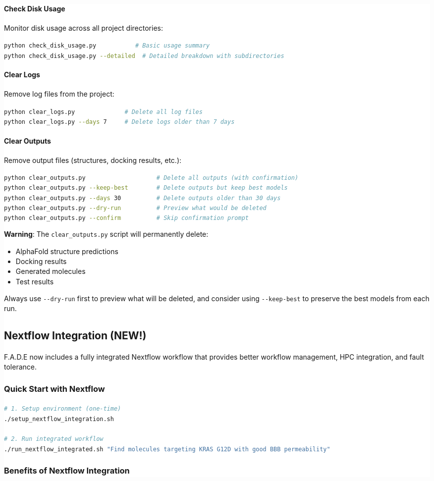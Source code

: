 #### Check Disk Usage

Monitor disk usage across all project directories:

```bash
python check_disk_usage.py           # Basic usage summary
python check_disk_usage.py --detailed  # Detailed breakdown with subdirectories
```

#### Clear Logs

Remove log files from the project:

```bash
python clear_logs.py              # Delete all log files
python clear_logs.py --days 7     # Delete logs older than 7 days
```

#### Clear Outputs

Remove output files (structures, docking results, etc.):

```bash
python clear_outputs.py                    # Delete all outputs (with confirmation)
python clear_outputs.py --keep-best        # Delete outputs but keep best models
python clear_outputs.py --days 30          # Delete outputs older than 30 days
python clear_outputs.py --dry-run          # Preview what would be deleted
python clear_outputs.py --confirm          # Skip confirmation prompt
```

**Warning**: The `clear_outputs.py` script will permanently delete:
- AlphaFold structure predictions
- Docking results
- Generated molecules
- Test results

Always use `--dry-run` first to preview what will be deleted, and consider using `--keep-best` to preserve the best models from each run.


## Nextflow Integration (NEW!)

F.A.D.E now includes a fully integrated Nextflow workflow that provides better workflow management, HPC integration, and fault tolerance.

### Quick Start with Nextflow

```bash
# 1. Setup environment (one-time)
./setup_nextflow_integration.sh

# 2. Run integrated workflow
./run_nextflow_integrated.sh "Find molecules targeting KRAS G12D with good BBB permeability"
```

### Benefits of Nextflow Integration
